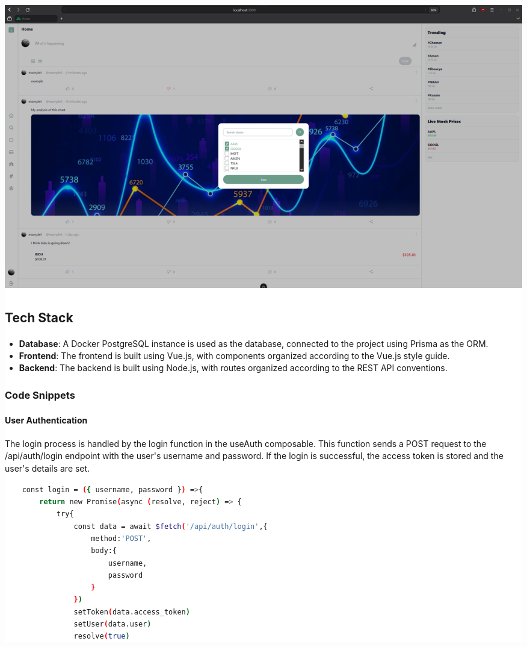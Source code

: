 ![Stocks](https://raw.githubusercontent.com/87nehal/Beargo/main/Screenshots/stockselect.png)

## Tech Stack

- **Database**: A Docker PostgreSQL instance is used as the database, connected to the project using Prisma as the ORM.
- **Frontend**: The frontend is built using Vue.js, with components organized according to the Vue.js style guide.
- **Backend**: The backend is built using Node.js, with routes organized according to the REST API conventions.

### Code Snippets
#### User Authentication

The login process is handled by the login function in the useAuth composable. This function sends a POST request to the /api/auth/login endpoint with the user's username and password. If the login is successful, the access token is stored and the user's details are set.
```bash
    const login = ({ username, password }) =>{
        return new Promise(async (resolve, reject) => {
            try{
                const data = await $fetch('/api/auth/login',{
                    method:'POST',
                    body:{
                        username,
                        password
                    }
                })
                setToken(data.access_token)
                setUser(data.user)
                resolve(true)

```
